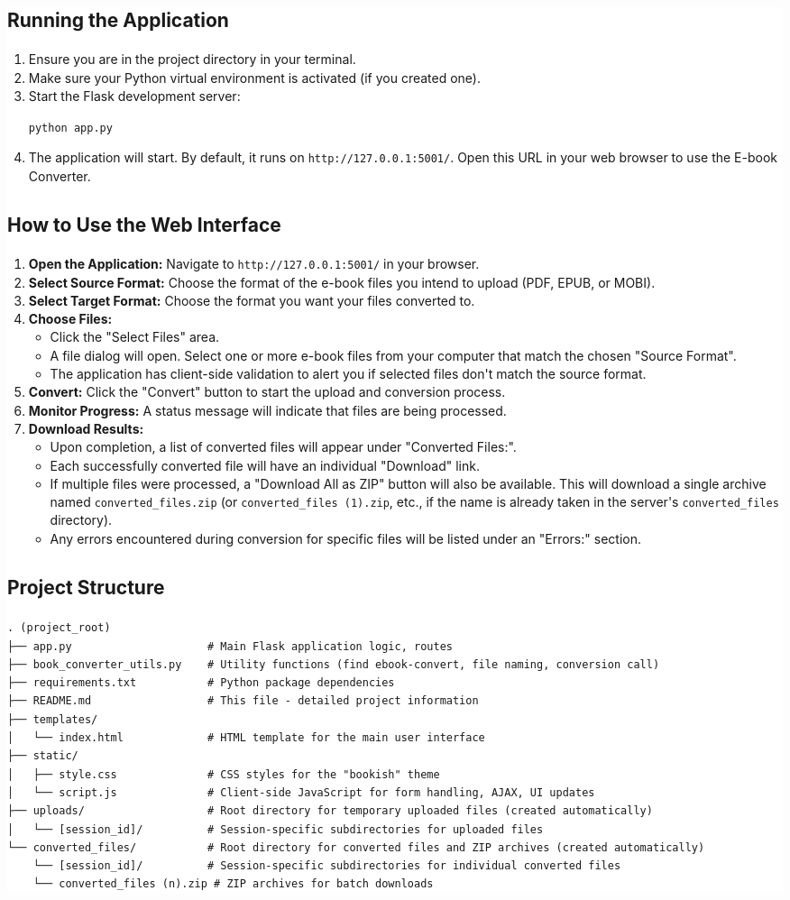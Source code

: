 ## Running the Application

1.  Ensure you are in the project directory in your terminal.
2.  Make sure your Python virtual environment is activated (if you created one).
3.  Start the Flask development server:
    ```bash
    python app.py
    ```
4.  The application will start. By default, it runs on `http://127.0.0.1:5001/`.
    Open this URL in your web browser to use the E-book Converter.

## How to Use the Web Interface

1.  **Open the Application:** Navigate to `http://127.0.0.1:5001/` in your browser.
2.  **Select Source Format:** Choose the format of the e-book files you intend to upload (PDF, EPUB, or MOBI).
3.  **Select Target Format:** Choose the format you want your files converted to.
4.  **Choose Files:** 
    *   Click the "Select Files" area.
    *   A file dialog will open. Select one or more e-book files from your computer that match the chosen "Source Format".
    *   The application has client-side validation to alert you if selected files don't match the source format.
5.  **Convert:** Click the "Convert" button to start the upload and conversion process.
6.  **Monitor Progress:** A status message will indicate that files are being processed.
7.  **Download Results:**
    *   Upon completion, a list of converted files will appear under "Converted Files:".
    *   Each successfully converted file will have an individual "Download" link.
    *   If multiple files were processed, a "Download All as ZIP" button will also be available. This will download a single archive named `converted_files.zip` (or `converted_files (1).zip`, etc., if the name is already taken in the server's `converted_files` directory).
    *   Any errors encountered during conversion for specific files will be listed under an "Errors:" section.

## Project Structure

```
. (project_root)
├── app.py                     # Main Flask application logic, routes
├── book_converter_utils.py    # Utility functions (find ebook-convert, file naming, conversion call)
├── requirements.txt           # Python package dependencies
├── README.md                  # This file - detailed project information
├── templates/
│   └── index.html             # HTML template for the main user interface
├── static/
│   ├── style.css              # CSS styles for the "bookish" theme
│   └── script.js              # Client-side JavaScript for form handling, AJAX, UI updates
├── uploads/                   # Root directory for temporary uploaded files (created automatically)
│   └── [session_id]/          # Session-specific subdirectories for uploaded files
└── converted_files/           # Root directory for converted files and ZIP archives (created automatically)
    └── [session_id]/          # Session-specific subdirectories for individual converted files
    └── converted_files (n).zip # ZIP archives for batch downloads
```
